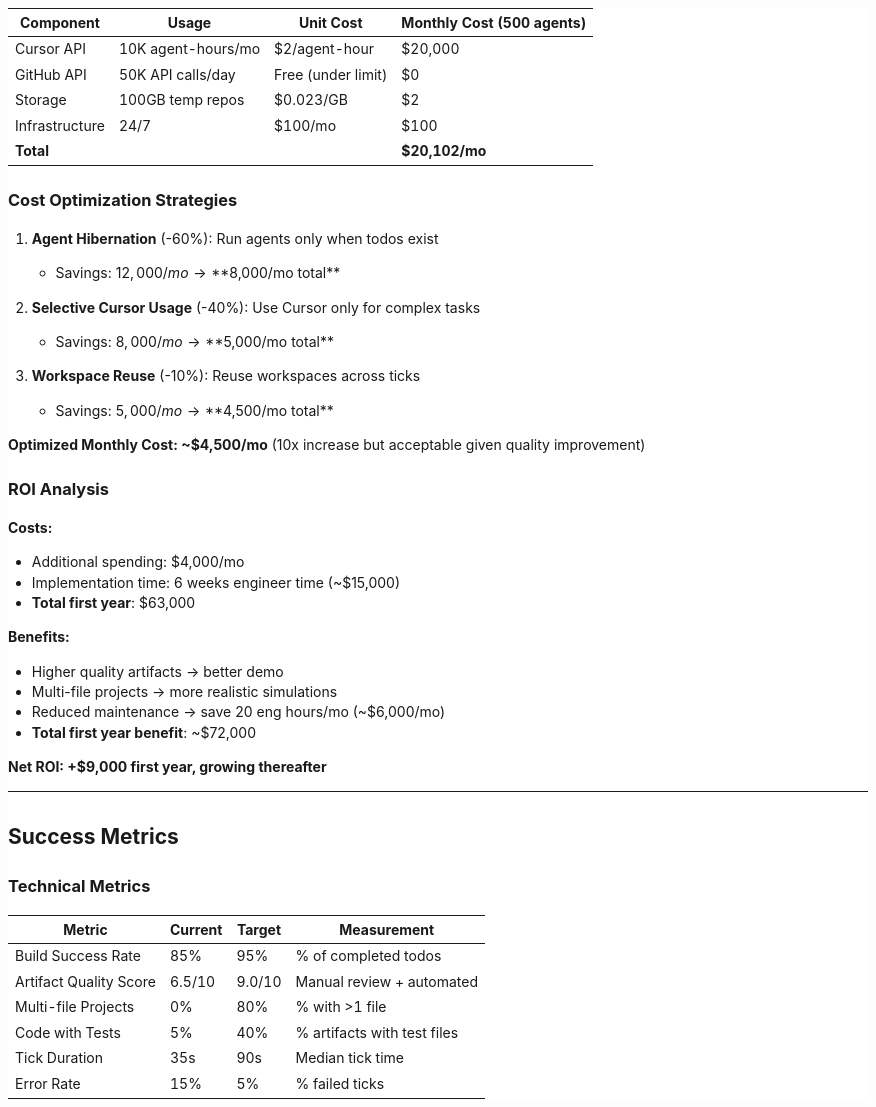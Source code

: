 | Component      | Usage              | Unit Cost          | Monthly Cost (500 agents) |
| -------------- | ------------------ | ------------------ | ------------------------- |
| Cursor API     | 10K agent-hours/mo | $2/agent-hour      | $20,000                   |
| GitHub API     | 50K API calls/day  | Free (under limit) | $0                        |
| Storage        | 100GB temp repos   | $0.023/GB          | $2                        |
| Infrastructure | 24/7               | $100/mo            | $100                      |
| **Total**      |                    |                    | **$20,102/mo**            |

### Cost Optimization Strategies

1. **Agent Hibernation** (-60%): Run agents only when todos exist
   - Savings: $12,000/mo → **$8,000/mo total**

2. **Selective Cursor Usage** (-40%): Use Cursor only for complex tasks
   - Savings: $8,000/mo → **$5,000/mo total**

3. **Workspace Reuse** (-10%): Reuse workspaces across ticks
   - Savings: $5,000/mo → **$4,500/mo total**

**Optimized Monthly Cost: ~$4,500/mo** (10x increase but acceptable given quality improvement)

### ROI Analysis

**Costs:**

- Additional spending: $4,000/mo
- Implementation time: 6 weeks engineer time (~$15,000)
- **Total first year**: $63,000

**Benefits:**

- Higher quality artifacts → better demo
- Multi-file projects → more realistic simulations
- Reduced maintenance → save 20 eng hours/mo (~$6,000/mo)
- **Total first year benefit**: ~$72,000

**Net ROI: +$9,000 first year, growing thereafter**

---

## Success Metrics

### Technical Metrics

| Metric                 | Current | Target | Measurement                 |
| ---------------------- | ------- | ------ | --------------------------- |
| Build Success Rate     | 85%     | 95%    | % of completed todos        |
| Artifact Quality Score | 6.5/10  | 9.0/10 | Manual review + automated   |
| Multi-file Projects    | 0%      | 80%    | % with >1 file              |
| Code with Tests        | 5%      | 40%    | % artifacts with test files |
| Tick Duration          | 35s     | 90s    | Median tick time            |
| Error Rate             | 15%     | 5%     | % failed ticks              |
